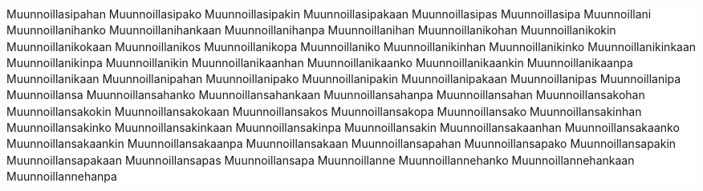 Muunnoillasipahan
Muunnoillasipako
Muunnoillasipakin
Muunnoillasipakaan
Muunnoillasipas
Muunnoillasipa
Muunnoillani
Muunnoillanihanko
Muunnoillanihankaan
Muunnoillanihanpa
Muunnoillanihan
Muunnoillanikohan
Muunnoillanikokin
Muunnoillanikokaan
Muunnoillanikos
Muunnoillanikopa
Muunnoillaniko
Muunnoillanikinhan
Muunnoillanikinko
Muunnoillanikinkaan
Muunnoillanikinpa
Muunnoillanikin
Muunnoillanikaanhan
Muunnoillanikaanko
Muunnoillanikaankin
Muunnoillanikaanpa
Muunnoillanikaan
Muunnoillanipahan
Muunnoillanipako
Muunnoillanipakin
Muunnoillanipakaan
Muunnoillanipas
Muunnoillanipa
Muunnoillansa
Muunnoillansahanko
Muunnoillansahankaan
Muunnoillansahanpa
Muunnoillansahan
Muunnoillansakohan
Muunnoillansakokin
Muunnoillansakokaan
Muunnoillansakos
Muunnoillansakopa
Muunnoillansako
Muunnoillansakinhan
Muunnoillansakinko
Muunnoillansakinkaan
Muunnoillansakinpa
Muunnoillansakin
Muunnoillansakaanhan
Muunnoillansakaanko
Muunnoillansakaankin
Muunnoillansakaanpa
Muunnoillansakaan
Muunnoillansapahan
Muunnoillansapako
Muunnoillansapakin
Muunnoillansapakaan
Muunnoillansapas
Muunnoillansapa
Muunnoillanne
Muunnoillannehanko
Muunnoillannehankaan
Muunnoillannehanpa